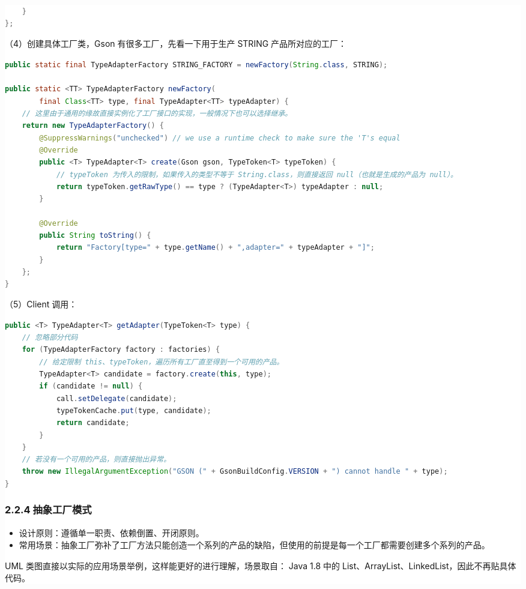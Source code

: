 ```java
    }
};
```

（4）创建具体工厂类，Gson 有很多工厂，先看一下用于生产 STRING 产品所对应的工厂：

```java
public static final TypeAdapterFactory STRING_FACTORY = newFactory(String.class, STRING);

public static <TT> TypeAdapterFactory newFactory(
        final Class<TT> type, final TypeAdapter<TT> typeAdapter) {
    // 这里由于通用的缘故直接实例化了工厂接口的实现，一般情况下也可以选择继承。
    return new TypeAdapterFactory() {
        @SuppressWarnings("unchecked") // we use a runtime check to make sure the 'T's equal
        @Override
        public <T> TypeAdapter<T> create(Gson gson, TypeToken<T> typeToken) {
            // typeToken 为传入的限制，如果传入的类型不等于 String.class，则直接返回 null（也就是生成的产品为 null）。
            return typeToken.getRawType() == type ? (TypeAdapter<T>) typeAdapter : null;
        }

        @Override
        public String toString() {
            return "Factory[type=" + type.getName() + ",adapter=" + typeAdapter + "]";
        }
    };
}
```

（5）Client 调用：

```java
public <T> TypeAdapter<T> getAdapter(TypeToken<T> type) {
    // 忽略部分代码
    for (TypeAdapterFactory factory : factories) {
        // 给定限制 this、typeToken，遍历所有工厂直至得到一个可用的产品。
        TypeAdapter<T> candidate = factory.create(this, type);
        if (candidate != null) {
            call.setDelegate(candidate);
            typeTokenCache.put(type, candidate);
            return candidate;
        }
    }
    // 若没有一个可用的产品，则直接抛出异常。
    throw new IllegalArgumentException("GSON (" + GsonBuildConfig.VERSION + ") cannot handle " + type);
}
```

### 2.2.4 抽象工厂模式

- 设计原则：遵循单一职责、依赖倒置、开闭原则。
- 常用场景：抽象工厂弥补了工厂方法只能创造一个系列的产品的缺陷，但使用的前提是每一个工厂都需要创建多个系列的产品。

UML 类图直接以实际的应用场景举例，这样能更好的进行理解，场景取自： Java 1.8 中的 List、ArrayList、LinkedList，因此不再贴具体代码。
